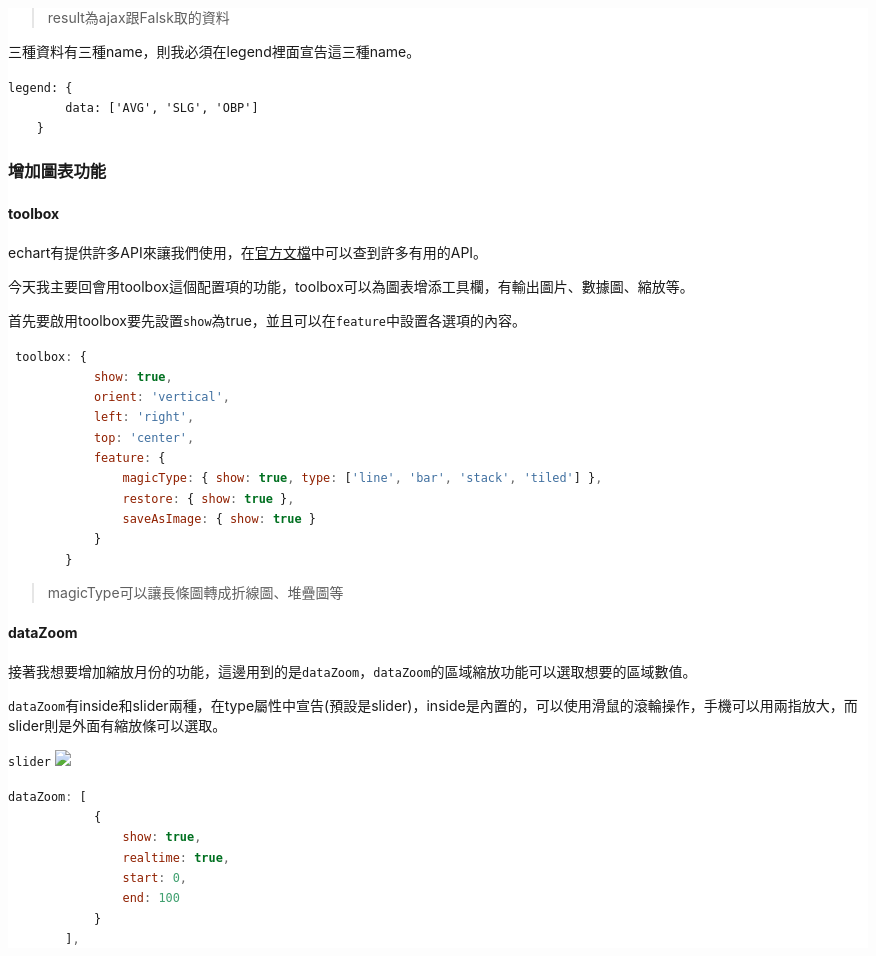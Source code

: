 > result為ajax跟Falsk取的資料
> 

三種資料有三種name，則我必須在legend裡面宣告這三種name。

```
legend: {
        data: ['AVG', 'SLG', 'OBP']
    }
```

### 增加圖表功能

#### toolbox
echart有提供許多API來讓我們使用，在[官方文檔](https://echarts.apache.org/zh/api.html#echarts)中可以查到許多有用的API。

今天我主要回會用toolbox這個配置項的功能，toolbox可以為圖表增添工具欄，有輸出圖片、數據圖、縮放等。

首先要啟用toolbox要先設置`show`為true，並且可以在`feature`中設置各選項的內容。

```javascript
 toolbox: {
            show: true,
            orient: 'vertical',
            left: 'right',
            top: 'center',
            feature: {
                magicType: { show: true, type: ['line', 'bar', 'stack', 'tiled'] },
                restore: { show: true },
                saveAsImage: { show: true }
            }
        }
```
> magicType可以讓長條圖轉成折線圖、堆疊圖等
> 

#### dataZoom

接著我想要增加縮放月份的功能，這邊用到的是`dataZoom`，`dataZoom`的區域縮放功能可以選取想要的區域數值。

`dataZoom`有inside和slider兩種，在type屬性中宣告(預設是slider)，inside是內置的，可以使用滑鼠的滾輪操作，手機可以用兩指放大，而slider則是外面有縮放條可以選取。

`slider`
![](https://i.imgur.com/zyRNbh4.png)


```javascript
dataZoom: [ 
            {
                show: true,
                realtime: true,
                start: 0,
                end: 100
            }
        ],
```
